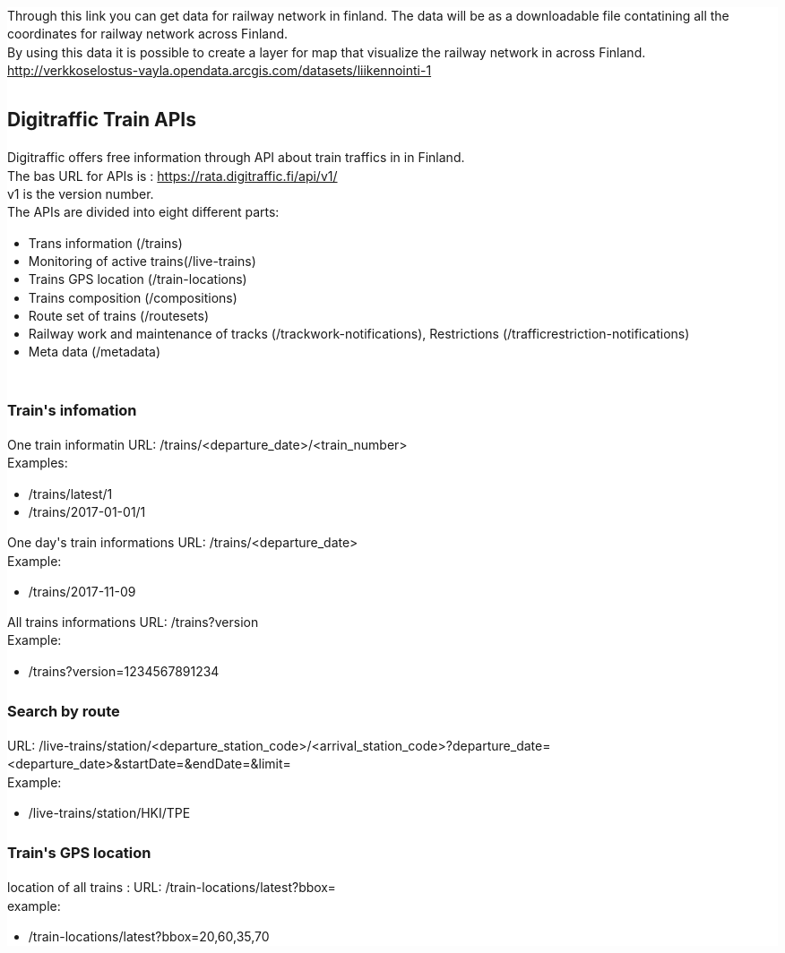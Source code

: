 Through this link you can get data for railway network in finland. The data will be as a downloadable file contatining all the coordinates for railway network across Finland. <br/>
By using this data it is possible to create a layer for map that visualize the railway network in across Finland. <br/>
http://verkkoselostus-vayla.opendata.arcgis.com/datasets/liikennointi-1

## Digitraffic Train APIs

Digitraffic offers free information through API about train traffics in in Finland. <br/>
The bas URL for APIs is : https://rata.digitraffic.fi/api/v1/ <br/>
v1 is the version number. <br/>
The APIs are divided into eight different parts:

- Trans information (/trains)
- Monitoring of active trains(/live-trains)
- Trains GPS location (/train-locations)
- Trains composition (/compositions)
- Route set of trains (/routesets)
- Railway work and maintenance of tracks (/trackwork-notifications), Restrictions (/trafficrestriction-notifications)
- Meta data (/metadata) <br/> <br/>

### Train's infomation

One train informatin URL: /trains/<departure_date>/<train_number> <br/>
Examples:

- /trains/latest/1
- /trains/2017-01-01/1

One day's train informations URL: /trains/<departure_date> <br/>
Example:

- /trains/2017-11-09

All trains informations URL: /trains?version <br/>
Example:

- /trains?version=1234567891234

### Search by route

URL: /live-trains/station/<departure_station_code>/<arrival_station_code>?departure_date=<departure_date>&startDate=<startDate>&endDate=<endDate>&limit=<limit>
<br/>
Example:

- /live-trains/station/HKI/TPE

### Train's GPS location

location of all trains : URL: /train-locations/latest?bbox=<points> <br/>
example:

- /train-locations/latest?bbox=20,60,35,70
